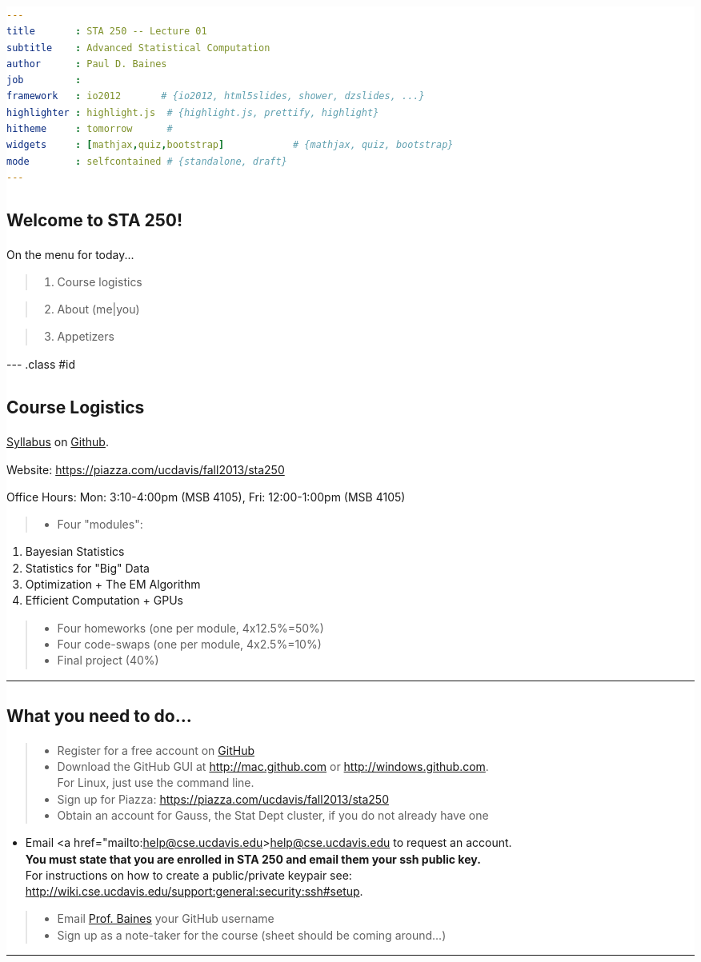 ```yaml
---
title       : STA 250 -- Lecture 01 
subtitle    : Advanced Statistical Computation
author      : Paul D. Baines
job         : 
framework   : io2012       # {io2012, html5slides, shower, dzslides, ...}
highlighter : highlight.js  # {highlight.js, prettify, highlight}
hitheme     : tomorrow      # 
widgets     : [mathjax,quiz,bootstrap]            # {mathjax, quiz, bootstrap}
mode        : selfcontained # {standalone, draft}
---
```




## Welcome to STA 250!

On the menu for today...

>1. Course logistics

>2. About (me|you)

>3. Appetizers

--- .class #id 

## Course Logistics 

<a href="https://github.com/STA250/Stuff/blob/master/STA_250_Syllabus.md">Syllabus</a> on <a href="https://github.com">Github</a>.

Website: <https://piazza.com/ucdavis/fall2013/sta250>

Office Hours: Mon: 3:10-4:00pm (MSB 4105), Fri: 12:00-1:00pm (MSB 4105)

>+ Four "modules": 
  1. Bayesian Statistics 
  2. Statistics for "Big" Data
  3. Optimization + The EM Algorithm
  4. Efficient Computation + GPUs
>+ Four homeworks (one per module, 4x12.5%=50%)
>+ Four code-swaps (one per module, 4x2.5%=10%)
>+ Final project (40%)

---

## What you need to do...

>+ Register for a free account on <a href="https://github.com">GitHub</a>
>+ Download the GitHub GUI at <http://mac.github.com> or <http://windows.github.com>.<br/> For Linux, just use the command line.
>+ Sign up for Piazza: <https://piazza.com/ucdavis/fall2013/sta250>
>+ Obtain an account for Gauss, the Stat Dept cluster, if you do not already have one
  + Email <a href="mailto:help@cse.ucdavis.edu>help@cse.ucdavis.edu</a> to request an account.<br/>
  **You must state that you are enrolled in STA 250 and email them your ssh public key.**<br/>
  For instructions on how to create a public/private keypair see:<br/>
  <http://wiki.cse.ucdavis.edu/support:general:security:ssh#setup>.
>+ Email <a href="mailto:pdbaines@ucdavis.edu">Prof. Baines</a> your GitHub username
>+ Sign up as a note-taker for the course (sheet should be coming around...)

---